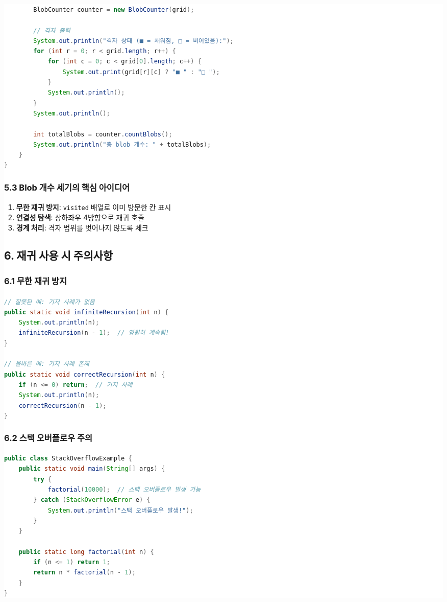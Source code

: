 ```java
        BlobCounter counter = new BlobCounter(grid);

        // 격자 출력
        System.out.println("격자 상태 (■ = 채워짐, □ = 비어있음):");
        for (int r = 0; r < grid.length; r++) {
            for (int c = 0; c < grid[0].length; c++) {
                System.out.print(grid[r][c] ? "■ " : "□ ");
            }
            System.out.println();
        }
        System.out.println();

        int totalBlobs = counter.countBlobs();
        System.out.println("총 blob 개수: " + totalBlobs);
    }
}
```

### 5.3 Blob 개수 세기의 핵심 아이디어

1. **무한 재귀 방지**: `visited` 배열로 이미 방문한 칸 표시
2. **연결성 탐색**: 상하좌우 4방향으로 재귀 호출
3. **경계 처리**: 격자 범위를 벗어나지 않도록 체크

## 6. 재귀 사용 시 주의사항

### 6.1 무한 재귀 방지

```java
// 잘못된 예: 기저 사례가 없음
public static void infiniteRecursion(int n) {
    System.out.println(n);
    infiniteRecursion(n - 1);  // 영원히 계속됨!
}

// 올바른 예: 기저 사례 존재
public static void correctRecursion(int n) {
    if (n <= 0) return;  // 기저 사례
    System.out.println(n);
    correctRecursion(n - 1);
}
```

### 6.2 스택 오버플로우 주의

```java
public class StackOverflowExample {
    public static void main(String[] args) {
        try {
            factorial(10000);  // 스택 오버플로우 발생 가능
        } catch (StackOverflowError e) {
            System.out.println("스택 오버플로우 발생!");
        }
    }

    public static long factorial(int n) {
        if (n <= 1) return 1;
        return n * factorial(n - 1);
    }
}
```
